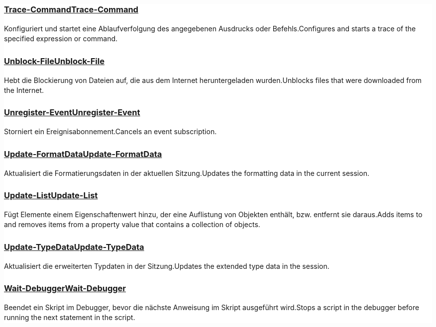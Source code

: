 ### [<span data-ttu-id="703e6-307">Trace-Command</span><span class="sxs-lookup"><span data-stu-id="703e6-307">Trace-Command</span></span>](Trace-Command.md)
<span data-ttu-id="703e6-308">Konfiguriert und startet eine Ablaufverfolgung des angegebenen Ausdrucks oder Befehls.</span><span class="sxs-lookup"><span data-stu-id="703e6-308">Configures and starts a trace of the specified expression or command.</span></span>

### [<span data-ttu-id="703e6-309">Unblock-File</span><span class="sxs-lookup"><span data-stu-id="703e6-309">Unblock-File</span></span>](Unblock-File.md)
<span data-ttu-id="703e6-310">Hebt die Blockierung von Dateien auf, die aus dem Internet heruntergeladen wurden.</span><span class="sxs-lookup"><span data-stu-id="703e6-310">Unblocks files that were downloaded from the Internet.</span></span>

### [<span data-ttu-id="703e6-311">Unregister-Event</span><span class="sxs-lookup"><span data-stu-id="703e6-311">Unregister-Event</span></span>](Unregister-Event.md)
<span data-ttu-id="703e6-312">Storniert ein Ereignisabonnement.</span><span class="sxs-lookup"><span data-stu-id="703e6-312">Cancels an event subscription.</span></span>

### [<span data-ttu-id="703e6-313">Update-FormatData</span><span class="sxs-lookup"><span data-stu-id="703e6-313">Update-FormatData</span></span>](Update-FormatData.md)
<span data-ttu-id="703e6-314">Aktualisiert die Formatierungsdaten in der aktuellen Sitzung.</span><span class="sxs-lookup"><span data-stu-id="703e6-314">Updates the formatting data in the current session.</span></span>

### [<span data-ttu-id="703e6-315">Update-List</span><span class="sxs-lookup"><span data-stu-id="703e6-315">Update-List</span></span>](Update-List.md)
<span data-ttu-id="703e6-316">Fügt Elemente einem Eigenschaftenwert hinzu, der eine Auflistung von Objekten enthält, bzw. entfernt sie daraus.</span><span class="sxs-lookup"><span data-stu-id="703e6-316">Adds items to and removes items from a property value that contains a collection of objects.</span></span>

### [<span data-ttu-id="703e6-317">Update-TypeData</span><span class="sxs-lookup"><span data-stu-id="703e6-317">Update-TypeData</span></span>](Update-TypeData.md)
<span data-ttu-id="703e6-318">Aktualisiert die erweiterten Typdaten in der Sitzung.</span><span class="sxs-lookup"><span data-stu-id="703e6-318">Updates the extended type data in the session.</span></span>

### [<span data-ttu-id="703e6-319">Wait-Debugger</span><span class="sxs-lookup"><span data-stu-id="703e6-319">Wait-Debugger</span></span>](Wait-Debugger.md)
<span data-ttu-id="703e6-320">Beendet ein Skript im Debugger, bevor die nächste Anweisung im Skript ausgeführt wird.</span><span class="sxs-lookup"><span data-stu-id="703e6-320">Stops a script in the debugger before running the next statement in the script.</span></span>
